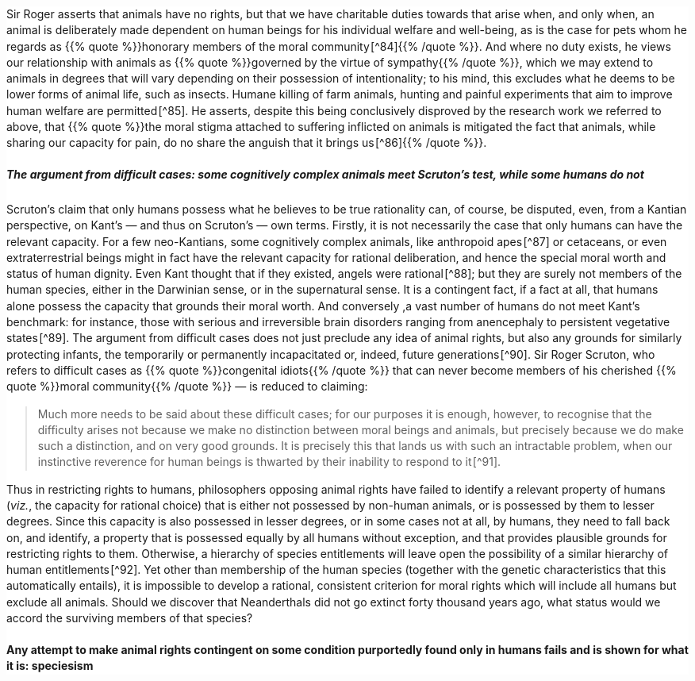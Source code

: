 Sir Roger asserts that animals have no rights, but that we have charitable duties towards that arise when, and only when, an animal is deliberately made dependent on human beings for his individual welfare and well-being, as is the case for pets whom he regards as {{% quote %}}honorary members of the moral community&hairsp;[^84]{{% /quote %}}. And where no duty exists, he views our relationship with animals as {{% quote %}}governed by the virtue of sympathy{{% /quote %}}, which we may extend to animals in degrees that will vary depending on their possession of intentionality; to his mind, this excludes what he deems to be lower forms of animal life, such as insects. Humane killing of farm animals, hunting and painful experiments that aim to improve human welfare are permitted&hairsp;[^85]. He asserts, despite this being conclusively disproved by the research work we referred to above, that {{% quote %}}the moral stigma attached to suffering inflicted on animals is mitigated the fact that animals, while sharing our capacity for pain, do no share the anguish that it brings us&hairsp;[^86]{{% /quote %}}.

##### The argument from difficult cases: some cognitively complex animals meet Scruton’s test, while some humans do not

Scruton’s claim that only humans possess what he believes to be true rationality can, of course, be disputed, even, from a Kantian perspective, on Kant’s — and thus on Scruton’s — own terms. Firstly, it is not necessarily the case that only humans can have the relevant capacity. For a few neo-Kantians, some cognitively complex animals, like anthropoid apes&hairsp;[^87] or cetaceans, or even extraterrestrial beings might in fact have the relevant capacity for rational deliberation, and hence the special moral worth and status of human dignity. Even Kant thought that if they existed, angels were rational&hairsp;[^88]; but they are surely not members of the human species, either in the Darwinian sense, or in the supernatural sense. It is a contingent fact, if a fact at all, that humans alone possess the capacity that grounds their moral worth. And conversely ,a vast number of humans do not meet Kant’s benchmark: for instance, those with serious and irreversible brain disorders ranging from anencephaly to persistent vegetative states&hairsp;[^89]. The argument from difficult cases does not just preclude any idea of animal rights, but also any grounds for similarly protecting infants, the temporarily or permanently incapacitated or, indeed, future generations&hairsp;[^90]. Sir Roger Scruton, who refers to difficult cases as {{% quote %}}congenital idiots{{% /quote %}} that can never become members of his cherished {{% quote %}}moral community{{% /quote %}} — is reduced to claiming:

> Much more needs to be said about these difficult cases; for our purposes it is enough, however, to recognise that the difficulty arises not because we make no distinction between moral beings and animals, but precisely because we do make such a distinction, and on very good grounds. It is precisely this that lands us with such an intractable problem, when our instinctive reverence for human beings is thwarted by their inability to respond to it&hairsp;[^91].

Thus in restricting rights to humans, philosophers opposing animal rights have failed to identify a relevant property of humans (_viz._, the capacity for rational choice) that is either not possessed by non-human animals, or is possessed by them to lesser degrees. Since this capacity is also possessed in lesser degrees, or in some cases not at all, by humans, they need to fall back on, and identify, a property that is possessed equally by all humans without exception, and that provides plausible grounds for restricting rights to them. Otherwise, a hierarchy of species entitlements will leave open the possibility of a similar hierarchy of human entitlements&hairsp;[^92]. Yet other than membership of the human species (together with the genetic characteristics that this automatically entails), it is impossible to develop a rational, consistent criterion for moral rights which will include all humans but exclude all animals. Should we discover that Neanderthals did not go extinct forty thousand years ago, what status would we accord the surviving members of that species?

#### Any attempt to make animal rights contingent on some condition purportedly found only in humans fails and is shown for what it is: speciesism
